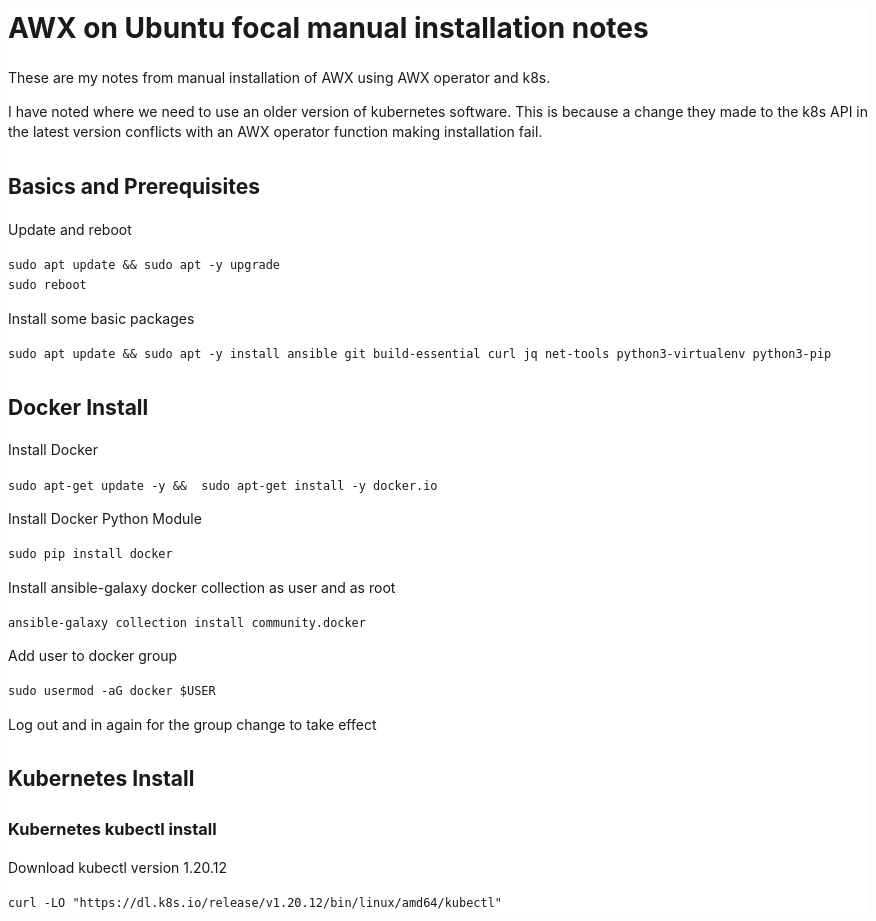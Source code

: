 # AWX on Ubuntu focal manual installation notes

These are my notes from manual installation of AWX using AWX operator and k8s.

I have noted where we need to use an older version of kubernetes software.
This is because a change they made to the k8s API in the latest version
conflicts with an AWX operator function making installation fail.

## Basics and Prerequisites

Update and reboot
```
sudo apt update && sudo apt -y upgrade
sudo reboot
```

Install some basic packages
```
sudo apt update && sudo apt -y install ansible git build-essential curl jq net-tools python3-virtualenv python3-pip
```

## Docker Install

Install Docker
```
sudo apt-get update -y &&  sudo apt-get install -y docker.io
```

Install Docker Python Module
```
sudo pip install docker
```

Install ansible-galaxy docker collection as user and as root
```
ansible-galaxy collection install community.docker
```

Add user to docker group
```
sudo usermod -aG docker $USER
```

Log out and in again for the group change to take effect

## Kubernetes Install

### Kubernetes kubectl install

Download kubectl version 1.20.12
```
curl -LO "https://dl.k8s.io/release/v1.20.12/bin/linux/amd64/kubectl"
```
